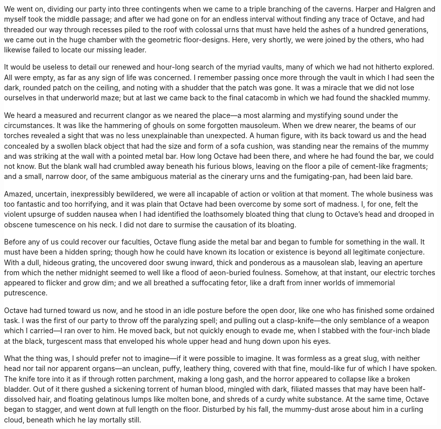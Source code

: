We went on, dividing our party into three contingents when we came to a triple branching of the caverns. Harper and Halgren and myself took the middle passage; and after we had gone on for an endless interval without finding any trace of Octave, and had threaded our way through recesses piled to the roof with colossal urns that must have held the ashes of a hundred generations, we came out in the huge chamber with the geometric floor-designs. Here, very shortly, we were joined by the others, who had likewise failed to locate our missing leader.

It would be useless to detail our renewed and hour-long search of the myriad vaults, many of which we had not hitherto explored. All were empty, as far as any sign of life was concerned. I remember passing once more through the vault in which I had seen the dark, rounded patch on the ceiling, and noting with a shudder that the patch was gone. It was a miracle that we did not lose ourselves in that underworld maze; but at last we came back to the final catacomb in which we had found the shackled mummy.

We heard a measured and recurrent clangor as we neared the place—a most alarming and mystifying sound under the circumstances. It was like the hammering of ghouls on some forgotten mausoleum. When we drew nearer, the beams of our torches revealed a sight that was no less unexplainable than unexpected. A human figure, with its back toward us and the head concealed by a swollen black object that had the size and form of a sofa cushion, was standing near the remains of the mummy and was striking at the wall with a pointed metal bar. How long Octave had been there, and where he had found the bar, we could not know. But the blank wall had crumbled away beneath his furious blows, leaving on the floor a pile of cement-like fragments; and a small, narrow door, of the same ambiguous material as the cinerary urns and the fumigating-pan, had been laid bare.

Amazed, uncertain, inexpressibly bewildered, we were all incapable of action or volition at that moment. The whole business was too fantastic and too horrifying, and it was plain that Octave had been overcome by some sort of madness. I, for one, felt the violent upsurge of sudden nausea when I had identified the loathsomely bloated thing that clung to Octave’s head and drooped in obscene tumescence on his neck. I did not dare to surmise the causation of its bloating.

Before any of us could recover our faculties, Octave flung aside the metal bar and began to fumble for something in the wall. It must have been a hidden spring; though how he could have known its location or existence is beyond all legitimate conjecture. With a dull, hideous grating, the uncovered door swung inward, thick and ponderous as a mausolean slab, leaving an aperture from which the nether midnight seemed to well like a flood of aeon-buried foulness. Somehow, at that instant, our electric torches appeared to flicker and grow dim; and we all breathed a suffocating fetor, like a draft from inner worlds of immemorial putrescence.

Octave had turned toward us now, and he stood in an idle posture before the open door, like one who has finished some ordained task. I was the first of our party to throw off the paralyzing spell; and pulling out a clasp-knife—the only semblance of a weapon which I carried—I ran over to him. He moved back, but not quickly enough to evade me, when I stabbed with the four-inch blade at the black, turgescent mass that enveloped his whole upper head and hung down upon his eyes.

What the thing was, I should prefer not to imagine—if it were possible to imagine. It was formless as a great slug, with neither head nor tail nor apparent organs—an unclean, puffy, leathery thing, covered with that fine, mould-like fur of which I have spoken. The knife tore into it as if through rotten parchment, making a long gash, and the horror appeared to collapse like a broken bladder. Out of it there gushed a sickening torrent of human blood, mingled with dark, filiated masses that may have been half-dissolved hair, and floating gelatinous lumps like molten bone, and shreds of a curdy white substance. At the same time, Octave began to stagger, and went down at full length on the floor. Disturbed by his fall, the mummy-dust arose about him in a curling cloud, beneath which he lay mortally still.
